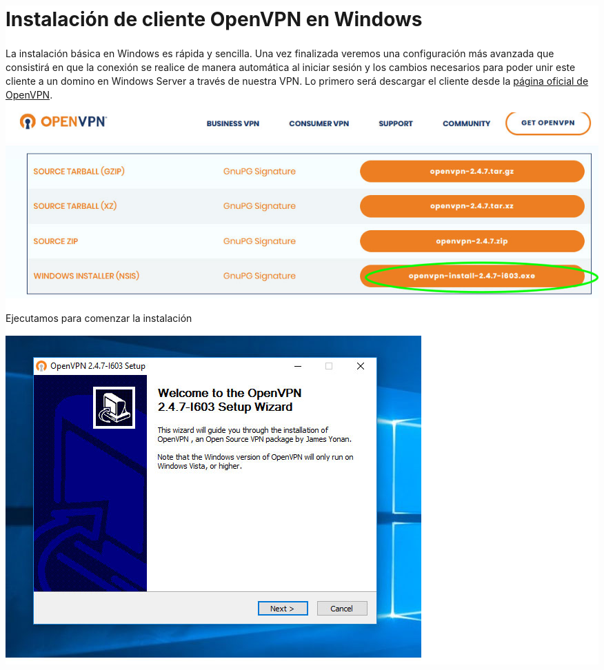 # Instalación de cliente OpenVPN en Windows

La instalación básica en Windows es rápida y sencilla. Una vez finalizada veremos una configuración más avanzada que consistirá en que la conexión se realice de manera automática al iniciar sesión y los cambios necesarios para poder unir este cliente a un domino en Windows Server a través de nuestra VPN.
Lo primero será descargar el cliente desde la [página oficial de OpenVPN](https://openvpn.net/community-downloads/).<br>

![descarga ipfire](img/openvpn9.jpg)<br>

Ejecutamos para comenzar la instalación

![descarga ipfire](img/openvpn10.jpg)
